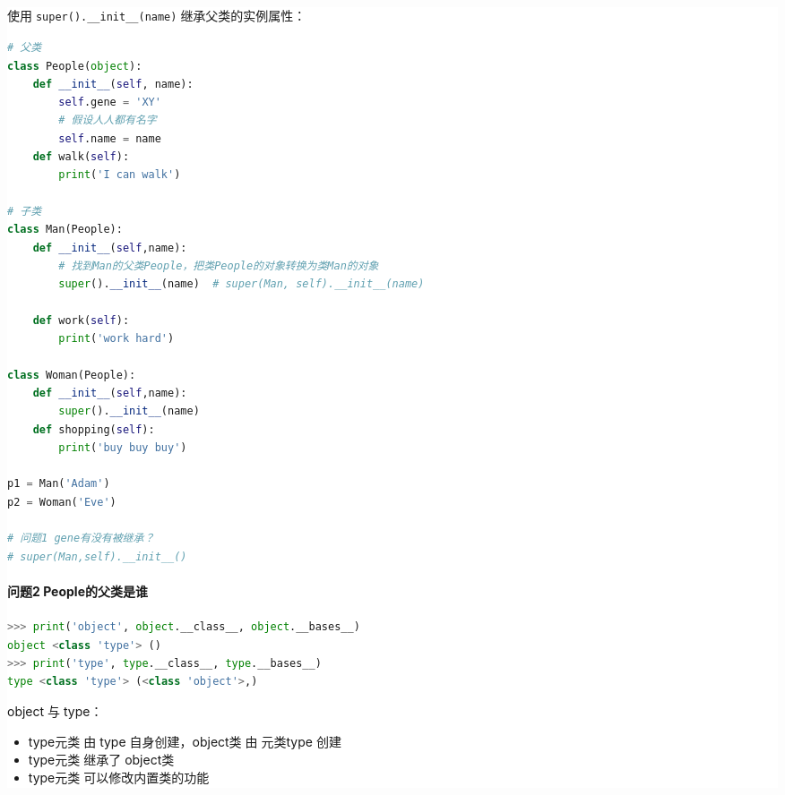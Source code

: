 使用 `super().__init__(name)` 继承父类的实例属性：

```python
# 父类
class People(object):
    def __init__(self, name):
        self.gene = 'XY'
        # 假设人人都有名字
        self.name = name
    def walk(self):
        print('I can walk')

# 子类
class Man(People):
    def __init__(self,name):
        # 找到Man的父类People，把类People的对象转换为类Man的对象
        super().__init__(name)  # super(Man, self).__init__(name)

    def work(self):
        print('work hard')

class Woman(People):
    def __init__(self,name):
        super().__init__(name)
    def shopping(self):
        print('buy buy buy')

p1 = Man('Adam')
p2 = Woman('Eve')

# 问题1 gene有没有被继承？
# super(Man,self).__init__()
```

#### 问题2 People的父类是谁

```python
>>> print('object', object.__class__, object.__bases__)
object <class 'type'> ()
>>> print('type', type.__class__, type.__bases__)
type <class 'type'> (<class 'object'>,)
```

object 与 type：

- type元类 由 type 自身创建，object类 由 元类type 创建
- type元类 继承了 object类
- type元类 可以修改内置类的功能
